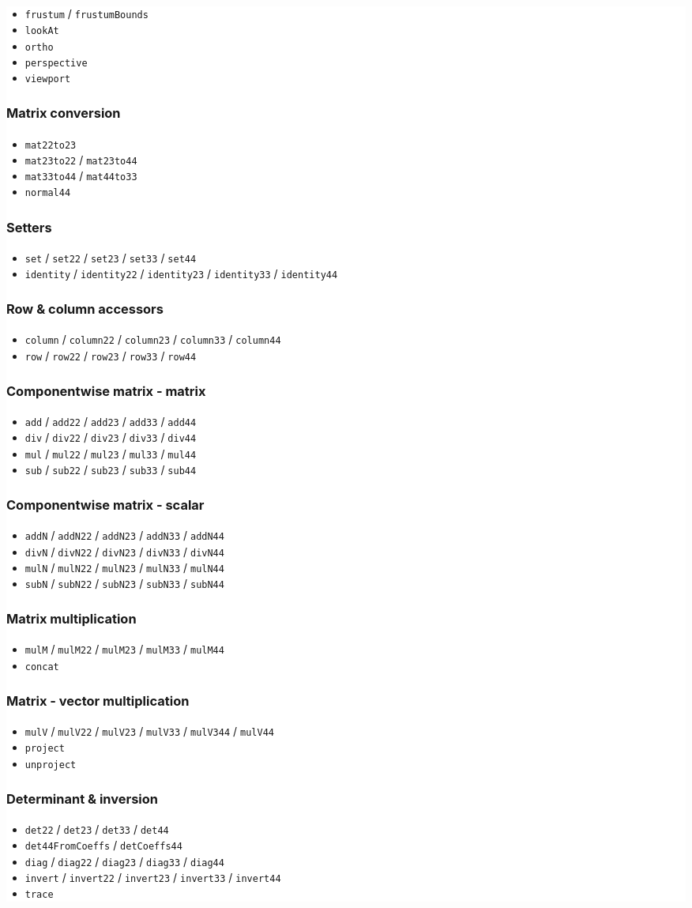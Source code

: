 - `frustum` / `frustumBounds`
- `lookAt`
- `ortho`
- `perspective`
- `viewport`

### Matrix conversion

- `mat22to23`
- `mat23to22` / `mat23to44`
- `mat33to44` / `mat44to33`
- `normal44`

### Setters

- `set` / `set22` / `set23` / `set33` / `set44`
- `identity` / `identity22` / `identity23` / `identity33` / `identity44`

### Row & column accessors

- `column` / `column22` / `column23` / `column33` / `column44`
- `row` / `row22` / `row23` / `row33` / `row44`

### Componentwise matrix - matrix

- `add` / `add22` / `add23` / `add33` / `add44`
- `div` / `div22` / `div23` / `div33` / `div44`
- `mul` / `mul22` / `mul23` / `mul33` / `mul44`
- `sub` / `sub22` / `sub23` / `sub33` / `sub44`

### Componentwise matrix - scalar

- `addN` / `addN22` / `addN23` / `addN33` / `addN44`
- `divN` / `divN22` / `divN23` / `divN33` / `divN44`
- `mulN` / `mulN22` / `mulN23` / `mulN33` / `mulN44`
- `subN` / `subN22` / `subN23` / `subN33` / `subN44`

### Matrix multiplication

- `mulM` / `mulM22` / `mulM23` / `mulM33` / `mulM44`
- `concat`

### Matrix - vector multiplication

- `mulV` / `mulV22` / `mulV23` / `mulV33` / `mulV344` / `mulV44`
- `project`
- `unproject`

### Determinant & inversion

- `det22` / `det23` / `det33` / `det44`
- `det44FromCoeffs` / `detCoeffs44`
- `diag` / `diag22` / `diag23` / `diag33` / `diag44`
- `invert` / `invert22` / `invert23` / `invert33` / `invert44`
- `trace`
